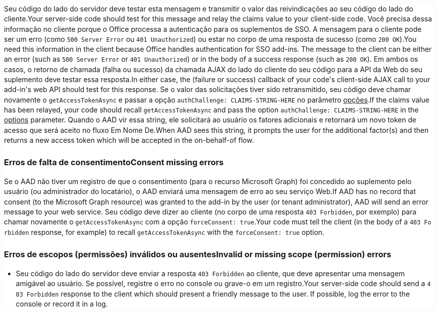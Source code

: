 <span data-ttu-id="ca68a-210">Seu código do lado do servidor deve testar esta mensagem e transmitir o valor das reivindicações ao seu código do lado do cliente.</span><span class="sxs-lookup"><span data-stu-id="ca68a-210">Your server-side code should test for this message and relay the claims value to your client-side code.</span></span> <span data-ttu-id="ca68a-211">Você precisa dessa informação no cliente porque o Office processa a autenticação para os suplementos de SSO. A mensagem para o cliente pode ser um erro (como `500 Server Error` ou `401 Unauthorized`) ou estar no corpo de uma resposta de sucesso (como `200 OK`).</span><span class="sxs-lookup"><span data-stu-id="ca68a-211">You need this information in the client because Office handles authentication for SSO add-ins. The message to the client can be either an error (such as `500 Server Error` or `401 Unauthorized`) or in the body of a success response (such as `200 OK`).</span></span> <span data-ttu-id="ca68a-212">Em ambos os casos, o retorno de chamada (falha ou sucesso) da chamada AJAX do lado do cliente do seu código para a API da Web do seu suplemento deve testar essa resposta.</span><span class="sxs-lookup"><span data-stu-id="ca68a-212">In either case, the (failure or success) callback of your code's client-side AJAX call to your add-in's web API should test for this response.</span></span> <span data-ttu-id="ca68a-213">Se o valor das solicitações tiver sido retransmitido, seu código deve chamar novamente o `getAccessTokenAsync` e passar a opção `authChallenge: CLAIMS-STRING-HERE` no parâmetro [opções](https://docs.microsoft.com/office/dev/add-ins/develop/sso-in-office-add-ins#sso-api-reference).</span><span class="sxs-lookup"><span data-stu-id="ca68a-213">If the claims value has been relayed, your code should recall `getAccessTokenAsync` and pass the option `authChallenge: CLAIMS-STRING-HERE` in the [options](https://docs.microsoft.com/office/dev/add-ins/develop/sso-in-office-add-ins#sso-api-reference) parameter.</span></span> <span data-ttu-id="ca68a-214">Quando o AAD vir essa string, ele solicitará ao usuário os fatores adicionais e retornará um novo token de acesso que será aceito no fluxo Em Nome De.</span><span class="sxs-lookup"><span data-stu-id="ca68a-214">When AAD sees this string, it prompts the user for the additional factor(s) and then returns a new access token which will be accepted in the on-behalf-of flow.</span></span>

### <a name="consent-missing-errors"></a><span data-ttu-id="ca68a-215">Erros de falta de consentimento</span><span class="sxs-lookup"><span data-stu-id="ca68a-215">Consent missing errors</span></span>

<span data-ttu-id="ca68a-216">Se o AAD não tiver um registro de que o consentimento (para o recurso Microsoft Graph) foi concedido ao suplemento pelo usuário (ou administrador do locatário), o AAD enviará uma mensagem de erro ao seu serviço Web.</span><span class="sxs-lookup"><span data-stu-id="ca68a-216">If AAD has no record that consent (to the Microsoft Graph resource) was granted to the add-in by the user (or tenant administrator), AAD will send an error message to your web service.</span></span> <span data-ttu-id="ca68a-217">Seu código deve dizer ao cliente (no corpo de uma resposta `403 Forbidden`, por exemplo) para chamar novamente o `getAccessTokenAsync` com a opção `forceConsent: true`.</span><span class="sxs-lookup"><span data-stu-id="ca68a-217">Your code must tell the client (in the body of a `403 Forbidden` response, for example) to recall `getAccessTokenAsync` with the `forceConsent: true` option.</span></span>

### <a name="invalid-or-missing-scope-permission-errors"></a><span data-ttu-id="ca68a-218">Erros de escopos (permissões) inválidos ou ausentes</span><span class="sxs-lookup"><span data-stu-id="ca68a-218">Invalid or missing scope (permission) errors</span></span>

- <span data-ttu-id="ca68a-p127">Seu código do lado do servidor deve enviar a resposta `403 Forbidden` ao cliente, que deve apresentar uma mensagem amigável ao usuário. Se possível, registre o erro no console ou grave-o em um registro.</span><span class="sxs-lookup"><span data-stu-id="ca68a-p127">Your server-side code should send a `403 Forbidden` response to the client which should present a friendly message to the user. If possible, log the error to the console or record it in a log.</span></span>